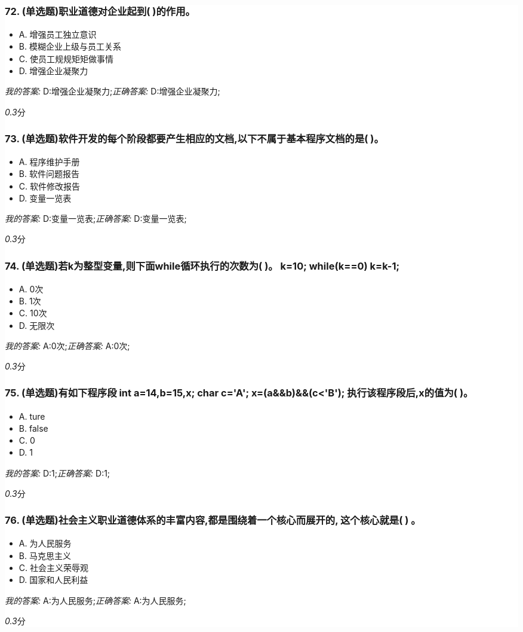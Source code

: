 ### 72. (单选题)职业道德对企业起到(  )的作用。

-   A. 增强员工独立意识
-   B. 模糊企业上级与员工关系
-   C. 使员工规规矩矩做事情
-   D. 增强企业凝聚力

*我的答案:* D:增强企业凝聚力;*正确答案:* D:增强企业凝聚力;

*0.3*分

### 73. (单选题)软件开发的每个阶段都要产生相应的文档,以下不属于基本程序文档的是( )。

-   A. 程序维护手册
-   B. 软件问题报告
-   C. 软件修改报告
-   D. 变量一览表

*我的答案:* D:变量一览表;*正确答案:* D:变量一览表;

*0.3*分

### 74. (单选题)若k为整型变量,则下面while循环执行的次数为(  )。 k=10; while(k==0) k=k-1;

-   A. 0次
-   B. 1次
-   C. 10次
-   D. 无限次

*我的答案:* A:0次;*正确答案:* A:0次;

*0.3*分

### 75. (单选题)有如下程序段 int a=14,b=15,x; char c='A'; x=(a&&b)&&(c<'B'); 执行该程序段后,x的值为(  )。

-   A. ture
-   B. false
-   C. 0
-   D. 1

*我的答案:* D:1;*正确答案:* D:1;

*0.3*分

### 76. (单选题)社会主义职业道德体系的丰富内容,都是围绕着一个核心而展开的, 这个核心就是(  ) 。

-   A. 为人民服务
-   B. 马克思主义
-   C. 社会主义荣辱观
-   D. 国家和人民利益

*我的答案:* A:为人民服务;*正确答案:* A:为人民服务;

*0.3*分

